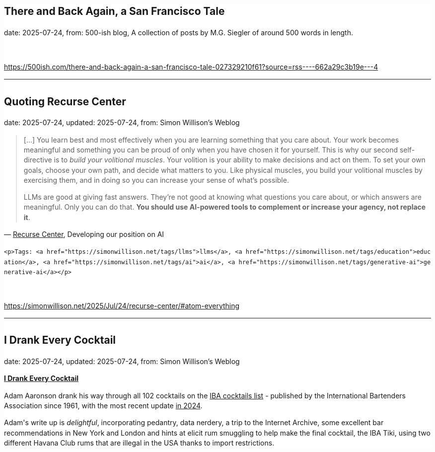 
## There and Back Again, a San Francisco Tale

date: 2025-07-24, from: 500-ish blog, A collection of posts by M.G. Siegler of around 500 words in length.

 

<br> 

<https://500ish.com/there-and-back-again-a-san-francisco-tale-027329210f61?source=rss----662a29c3b19e---4>

---

## Quoting Recurse Center

date: 2025-07-24, updated: 2025-07-24, from: Simon Willison’s Weblog

<blockquote cite="https://www.recurse.com/blog/191-developing-our-position-on-ai#footnote-return-p191f6"><p>[...] You learn best and most effectively when you are learning something that you care about. Your work becomes meaningful and something you can be proud of only when you have chosen it for yourself. This is why our second self-directive is to <em>build your volitional muscles</em>. Your volition is your ability to make decisions and act on them. To set your own goals, choose your own path, and decide what matters to you. Like physical muscles, you build your volitional muscles by exercising them, and in doing so you can increase your sense of what’s possible.</p>
<p>LLMs are good at giving fast answers. They’re not good at knowing what questions you care about, or which answers are meaningful. Only you can do that. <strong>You should use AI-powered tools to complement or increase your agency, not replace it</strong>.</p></blockquote>
<p class="cite">&mdash; <a href="https://www.recurse.com/blog/191-developing-our-position-on-ai#footnote-return-p191f6">Recurse Center</a>, Developing our position on AI</p>

    <p>Tags: <a href="https://simonwillison.net/tags/llms">llms</a>, <a href="https://simonwillison.net/tags/education">education</a>, <a href="https://simonwillison.net/tags/ai">ai</a>, <a href="https://simonwillison.net/tags/generative-ai">generative-ai</a></p> 

<br> 

<https://simonwillison.net/2025/Jul/24/recurse-center/#atom-everything>

---

## I Drank Every Cocktail

date: 2025-07-24, updated: 2025-07-24, from: Simon Willison’s Weblog

<p><strong><a href="https://aaronson.org/blog/i-drank-every-cocktail">I Drank Every Cocktail</a></strong></p>
Adam Aaronson drank his way through all 102 cocktails on the <a href="https://iba-world.com/cocktails/all-cocktails/">IBA cocktails list</a> - published by the International Bartenders Association since 1961, with the most recent update <a href="https://en.m.wikipedia.org/wiki/List_of_IBA_official_cocktails#2024">in 2024</a>.</p>
<p>Adam's write up is <em>delightful</em>, incorporating pedantry, data nerdery, a trip to the Internet Archive, some excellent bar recommendations in New York and London and hints at elicit rum smuggling to help make the final cocktail, the IBA Tiki, using two different Havana Club rums that are illegal in the USA thanks to import restrictions.
